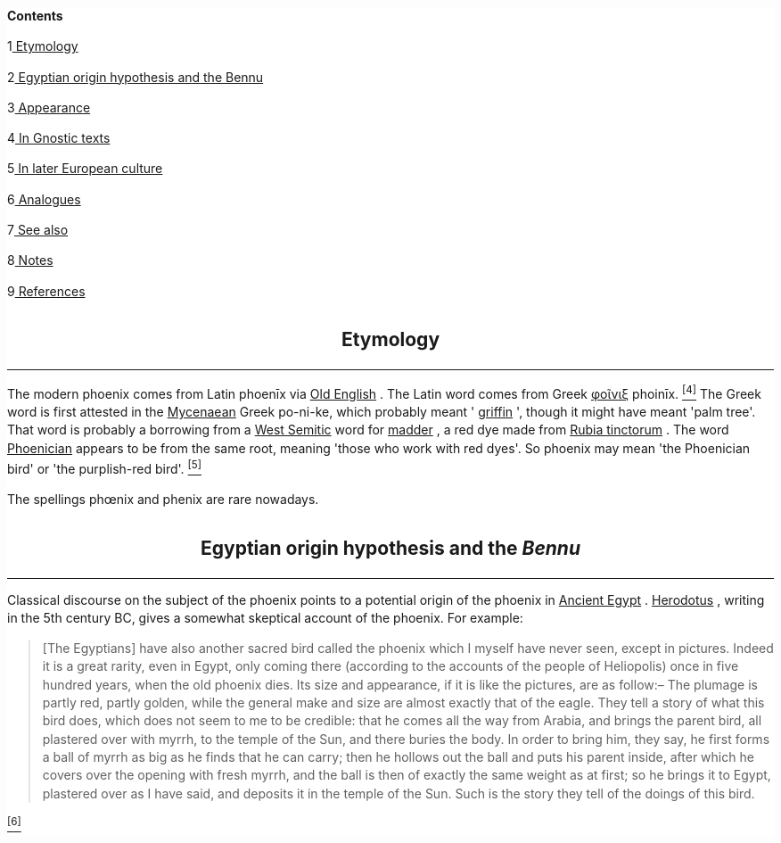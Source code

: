 
<p><b>Contents</b>
<p>1<a href= "#Etymology"> Etymology</a>
<p>2<a href= "#Egyptian"> Egyptian origin hypothesis and the Bennu</a>
<p>3<a href= "#Appearance"> Appearance</a>
<p>4<a href= "#Gnostic"> In Gnostic texts</a>
<p>5<a href= "#European"> In later European culture</a>
<p>6<a href= "#Analogues"> Analogues</a>
<p>7<a href= "#See"> See also</a>
<p>8<a href= "#Notes"> Notes</a>
<p>9<a href= "#References"> References</a>



<h2 id="Etymology"><center>Etymology</center></h2>
<hr>
The modern phoenix comes from Latin phoenīx via 
<a href="https://en.wikipedia.org/wiki/Old_English" target="_blank">Old English</a>
. The Latin word comes from Greek 
<a href="https://en.wiktionary.org/wiki/%CF%86%CE%BF%E1%BF%96%CE%BD%CE%B9%CE%BE#Ancient_Greek" target="_blank">φοῖνιξ</a>
phoinīx.
<a href="#4" id="four"><sup>[4]</sup></a>
The Greek word is first attested in the 
<a href="https://en.wikipedia.org/wiki/Mycenaean_Greek" target="_blank">Mycenaean</a>
Greek po-ni-ke, which probably meant '
<a href="https://en.wikipedia.org/wiki/griffin" target="_blank">griffin</a>
', though it might have meant 'palm tree'. That word is probably a borrowing from a 
<a href="https://en.wikipedia.org/wiki/West_Semitic_languages" target="_blank">West Semitic</a>
word for 
<a href="https://en.wikipedia.org/wiki/Rubia" target="_blank">madder</a>
, a red dye made from 
<a href="https://en.wikipedia.org/wiki/Rubia_tinctorum" target="_blank">Rubia tinctorum</a>
. The word 
<a href="https://en.wikipedia.org/wiki/Phoenician" target="_blank">Phoenician</a>
appears to be from the same root, meaning 'those who work with red dyes'. So phoenix may mean 'the Phoenician bird' or 'the purplish-red bird'.
<a href="#5" id="five"><sup>[5]</sup></a>

The spellings phœnix and phenix are rare nowadays.



<h2 id="Egyptian"><center>Egyptian origin hypothesis and the <i>Bennu</i></center></h2>
<hr>
Classical discourse on the subject of the phoenix points to a potential origin of the phoenix in 
<a href="https://en.wikipedia.org/wiki/Ancient_Egypt" target="_blank">Ancient Egypt</a>
. 
<a href="https://en.wikipedia.org/wiki/Herodotus" target="_blank">Herodotus</a>
, writing in the 5th century BC, gives a somewhat skeptical account of the phoenix. For example:

<blockquote>[The Egyptians] have also another sacred bird called the phoenix which I myself have never seen, except in pictures. Indeed it is a great rarity, even in Egypt, only coming there (according to the accounts of the people of Heliopolis) once in five hundred years, when the old phoenix dies. Its size and appearance, if it is like the pictures, are as follow:– The plumage is partly red, partly golden, while the general make and size are almost exactly that of the eagle. They tell a story of what this bird does, which does not seem to me to be credible: that he comes all the way from Arabia, and brings the parent bird, all plastered over with myrrh, to the temple of the Sun, and there buries the body. In order to bring him, they say, he first forms a ball of myrrh as big as he finds that he can carry; then he hollows out the ball and puts his parent inside, after which he covers over the opening with fresh myrrh, and the ball is then of exactly the same weight as at first; so he brings it to Egypt, plastered over as I have said, and deposits it in the temple of the Sun. Such is the story they tell of the doings of this bird.</blockquote>
<a href="#6" id="six"><sup>[6]</sup></a>
